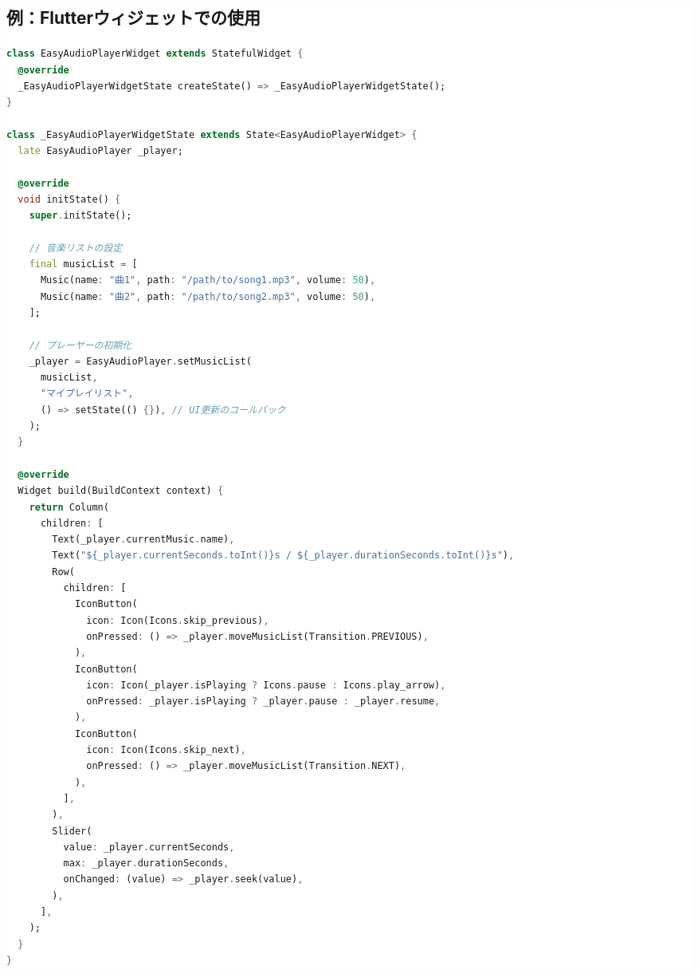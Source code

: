 ## 例：Flutterウィジェットでの使用
```dart
class EasyAudioPlayerWidget extends StatefulWidget {
  @override
  _EasyAudioPlayerWidgetState createState() => _EasyAudioPlayerWidgetState();
}

class _EasyAudioPlayerWidgetState extends State<EasyAudioPlayerWidget> {
  late EasyAudioPlayer _player;
  
  @override
  void initState() {
    super.initState();
    
    // 音楽リストの設定
    final musicList = [
      Music(name: "曲1", path: "/path/to/song1.mp3", volume: 50),
      Music(name: "曲2", path: "/path/to/song2.mp3", volume: 50),
    ];
    
    // プレーヤーの初期化
    _player = EasyAudioPlayer.setMusicList(
      musicList, 
      "マイプレイリスト",
      () => setState(() {}), // UI更新のコールバック
    );
  }
  
  @override
  Widget build(BuildContext context) {
    return Column(
      children: [
        Text(_player.currentMusic.name),
        Text("${_player.currentSeconds.toInt()}s / ${_player.durationSeconds.toInt()}s"),
        Row(
          children: [
            IconButton(
              icon: Icon(Icons.skip_previous),
              onPressed: () => _player.moveMusicList(Transition.PREVIOUS),
            ),
            IconButton(
              icon: Icon(_player.isPlaying ? Icons.pause : Icons.play_arrow),
              onPressed: _player.isPlaying ? _player.pause : _player.resume,
            ),
            IconButton(
              icon: Icon(Icons.skip_next),
              onPressed: () => _player.moveMusicList(Transition.NEXT),
            ),
          ],
        ),
        Slider(
          value: _player.currentSeconds,
          max: _player.durationSeconds,
          onChanged: (value) => _player.seek(value),
        ),
      ],
    );
  }
}
```
